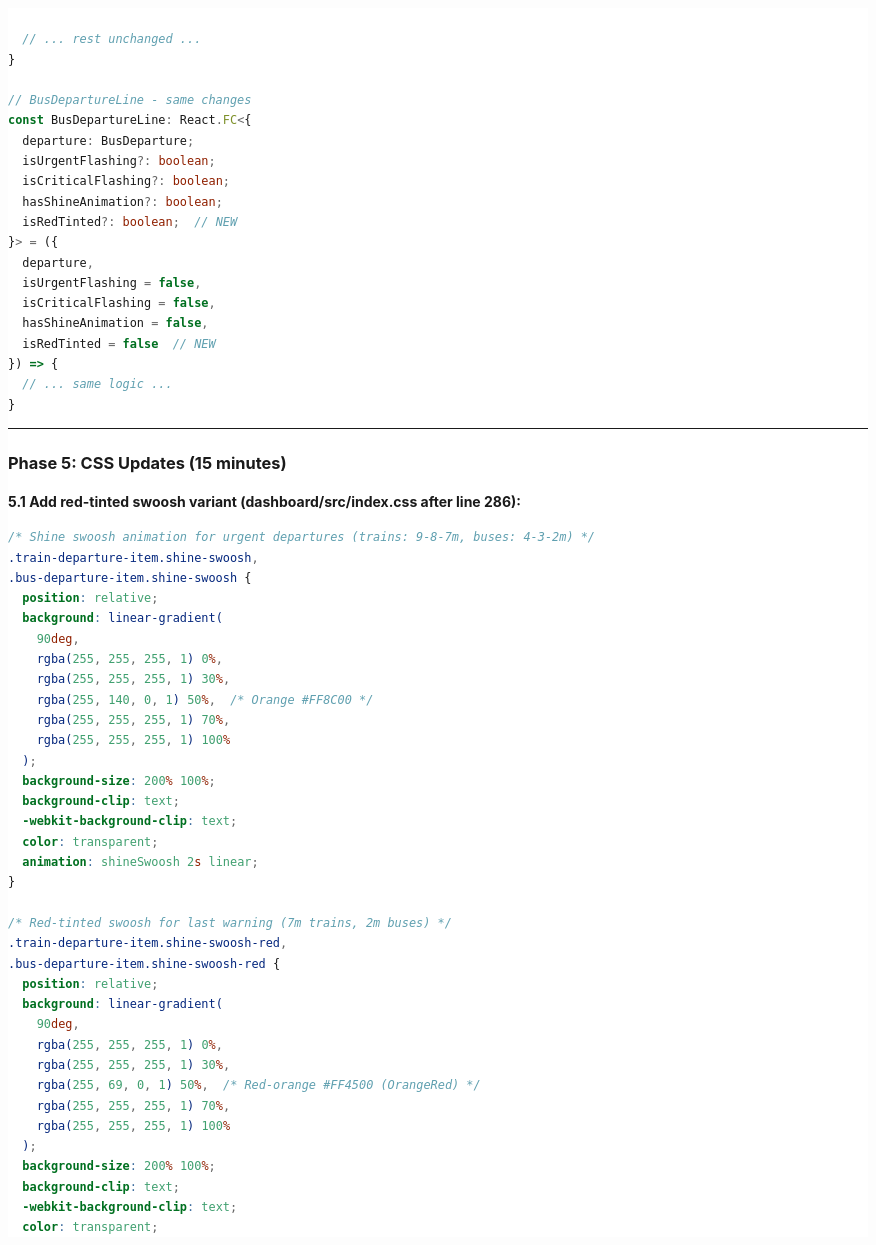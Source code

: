 ```typescript

  // ... rest unchanged ...
}

// BusDepartureLine - same changes
const BusDepartureLine: React.FC<{
  departure: BusDeparture;
  isUrgentFlashing?: boolean;
  isCriticalFlashing?: boolean;
  hasShineAnimation?: boolean;
  isRedTinted?: boolean;  // NEW
}> = ({
  departure,
  isUrgentFlashing = false,
  isCriticalFlashing = false,
  hasShineAnimation = false,
  isRedTinted = false  // NEW
}) => {
  // ... same logic ...
}
```

---

### Phase 5: CSS Updates (15 minutes)

**5.1 Add red-tinted swoosh variant (dashboard/src/index.css after line 286):**

```css
/* Shine swoosh animation for urgent departures (trains: 9-8-7m, buses: 4-3-2m) */
.train-departure-item.shine-swoosh,
.bus-departure-item.shine-swoosh {
  position: relative;
  background: linear-gradient(
    90deg,
    rgba(255, 255, 255, 1) 0%,
    rgba(255, 255, 255, 1) 30%,
    rgba(255, 140, 0, 1) 50%,  /* Orange #FF8C00 */
    rgba(255, 255, 255, 1) 70%,
    rgba(255, 255, 255, 1) 100%
  );
  background-size: 200% 100%;
  background-clip: text;
  -webkit-background-clip: text;
  color: transparent;
  animation: shineSwoosh 2s linear;
}

/* Red-tinted swoosh for last warning (7m trains, 2m buses) */
.train-departure-item.shine-swoosh-red,
.bus-departure-item.shine-swoosh-red {
  position: relative;
  background: linear-gradient(
    90deg,
    rgba(255, 255, 255, 1) 0%,
    rgba(255, 255, 255, 1) 30%,
    rgba(255, 69, 0, 1) 50%,  /* Red-orange #FF4500 (OrangeRed) */
    rgba(255, 255, 255, 1) 70%,
    rgba(255, 255, 255, 1) 100%
  );
  background-size: 200% 100%;
  background-clip: text;
  -webkit-background-clip: text;
  color: transparent;
```